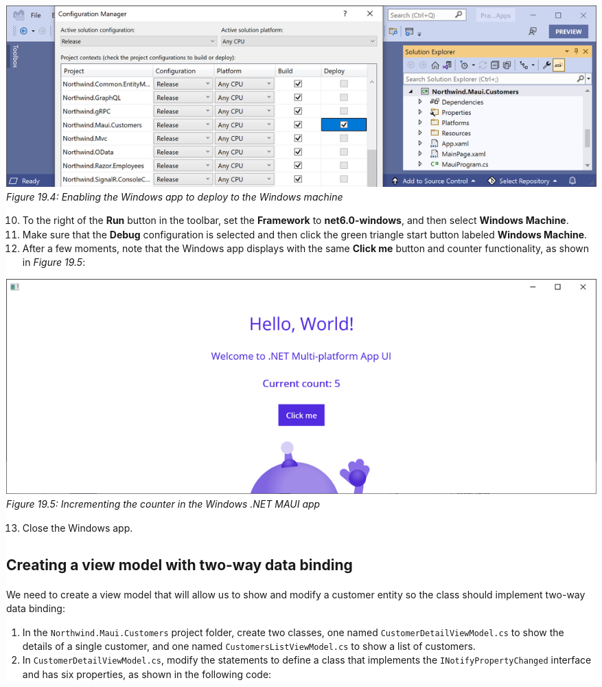 ![Figure 19.4: Enabling the Windows app to deploy to the Windows machine](images/B17442_20_04.png)
*Figure 19.4: Enabling the Windows app to deploy to the Windows machine*

10. To the right of the **Run** button in the toolbar, set the **Framework** to **net6.0-windows**, and then select **Windows Machine**.
11. Make sure that the **Debug** configuration is selected and then click the green triangle start button labeled **Windows Machine**.
12. After a few moments, note that the Windows app displays with the same **Click me** button and counter functionality, as shown in *Figure 19.5*:

![Figure 19.5: Incrementing the counter in the Windows .NET MAUI app](images/B17442_20_05.png)
*Figure 19.5: Incrementing the counter in the Windows .NET MAUI app*

13. Close the Windows app.

## Creating a view model with two-way data binding

We need to create a view model that will allow us to show and modify a customer entity so the class should implement two-way data binding:

1. In the `Northwind.Maui.Customers` project folder, create two classes, one named `CustomerDetailViewModel.cs` to show the details of a single customer, and one named `CustomersListViewModel.cs` to show a list of customers.
2. In `CustomerDetailViewModel.cs`, modify the statements to define a class that implements the `INotifyPropertyChanged` interface and has six properties, as shown in the following code:

